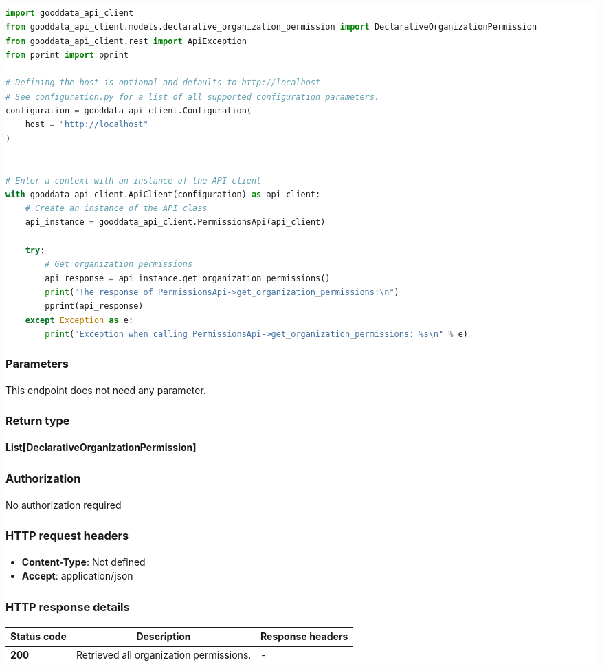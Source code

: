 
```python
import gooddata_api_client
from gooddata_api_client.models.declarative_organization_permission import DeclarativeOrganizationPermission
from gooddata_api_client.rest import ApiException
from pprint import pprint

# Defining the host is optional and defaults to http://localhost
# See configuration.py for a list of all supported configuration parameters.
configuration = gooddata_api_client.Configuration(
    host = "http://localhost"
)


# Enter a context with an instance of the API client
with gooddata_api_client.ApiClient(configuration) as api_client:
    # Create an instance of the API class
    api_instance = gooddata_api_client.PermissionsApi(api_client)

    try:
        # Get organization permissions
        api_response = api_instance.get_organization_permissions()
        print("The response of PermissionsApi->get_organization_permissions:\n")
        pprint(api_response)
    except Exception as e:
        print("Exception when calling PermissionsApi->get_organization_permissions: %s\n" % e)
```



### Parameters

This endpoint does not need any parameter.

### Return type

[**List[DeclarativeOrganizationPermission]**](DeclarativeOrganizationPermission.md)

### Authorization

No authorization required

### HTTP request headers

 - **Content-Type**: Not defined
 - **Accept**: application/json

### HTTP response details

| Status code | Description | Response headers |
|-------------|-------------|------------------|
**200** | Retrieved all organization permissions. |  -  |
